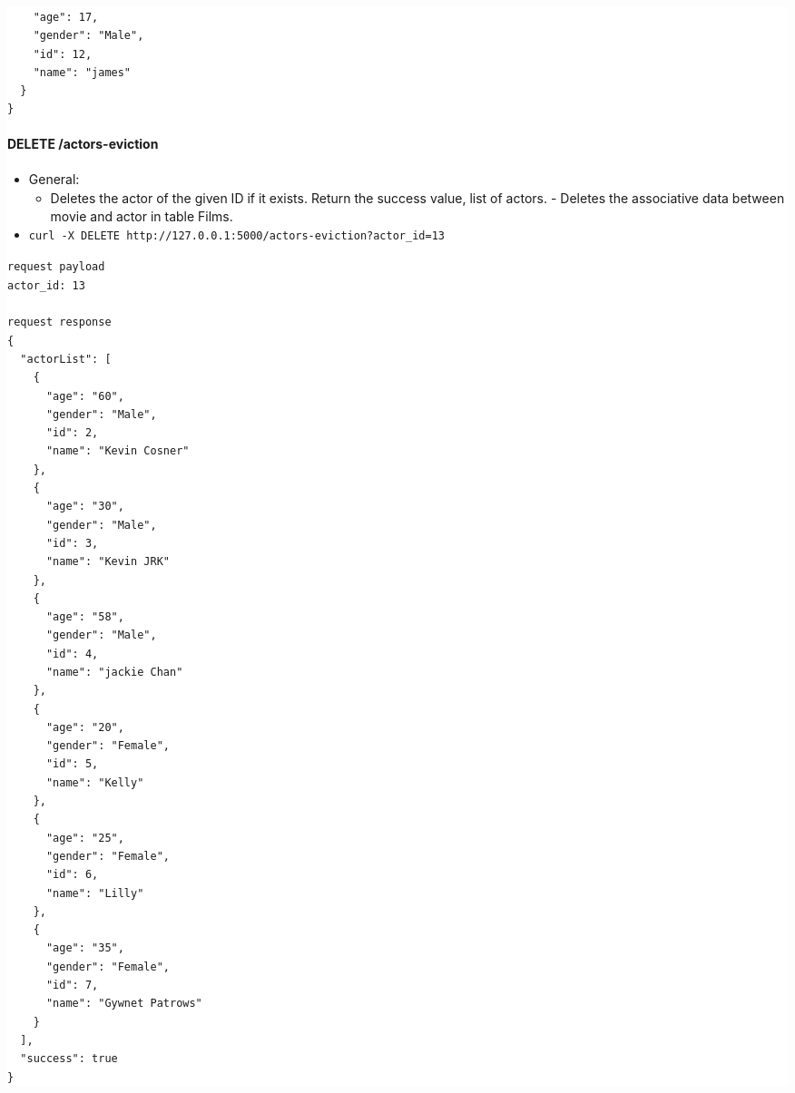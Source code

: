 ```
    "age": 17,
    "gender": "Male",
    "id": 12,
    "name": "james"
  }
}
```

#### DELETE /actors-eviction
- General:
    - Deletes the actor of the given ID if it exists. Return the success value, list of actors.
				- Deletes the associative data between movie and actor in table Films.
- `curl -X DELETE http://127.0.0.1:5000/actors-eviction?actor_id=13`
```
request payload 
actor_id: 13

request response
{
  "actorList": [
    {
      "age": "60",
      "gender": "Male",
      "id": 2,
      "name": "Kevin Cosner"
    },
    {
      "age": "30",
      "gender": "Male",
      "id": 3,
      "name": "Kevin JRK"
    },
    {
      "age": "58",
      "gender": "Male",
      "id": 4,
      "name": "jackie Chan"
    },
    {
      "age": "20",
      "gender": "Female",
      "id": 5,
      "name": "Kelly"
    },
    {
      "age": "25",
      "gender": "Female",
      "id": 6,
      "name": "Lilly"
    },
    {
      "age": "35",
      "gender": "Female",
      "id": 7,
      "name": "Gywnet Patrows"
    }
  ],
  "success": true
}
```

